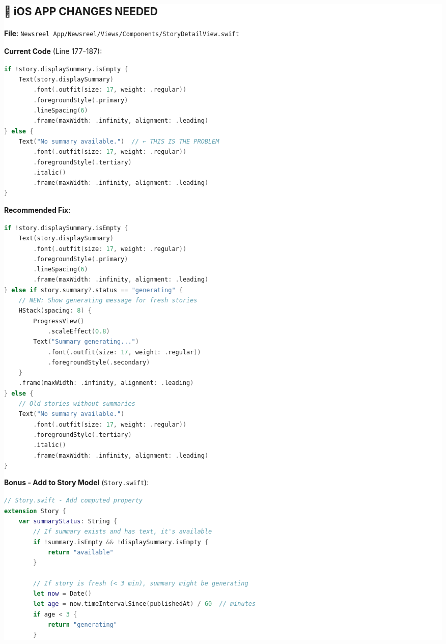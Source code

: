 
## 📱 iOS APP CHANGES NEEDED

**File**: `Newsreel App/Newsreel/Views/Components/StoryDetailView.swift`

**Current Code** (Line 177-187):
```swift
if !story.displaySummary.isEmpty {
    Text(story.displaySummary)
        .font(.outfit(size: 17, weight: .regular))
        .foregroundStyle(.primary)
        .lineSpacing(6)
        .frame(maxWidth: .infinity, alignment: .leading)
} else {
    Text("No summary available.")  // ← THIS IS THE PROBLEM
        .font(.outfit(size: 17, weight: .regular))
        .foregroundStyle(.tertiary)
        .italic()
        .frame(maxWidth: .infinity, alignment: .leading)
}
```

**Recommended Fix**:
```swift
if !story.displaySummary.isEmpty {
    Text(story.displaySummary)
        .font(.outfit(size: 17, weight: .regular))
        .foregroundStyle(.primary)
        .lineSpacing(6)
        .frame(maxWidth: .infinity, alignment: .leading)
} else if story.summary?.status == "generating" {
    // NEW: Show generating message for fresh stories
    HStack(spacing: 8) {
        ProgressView()
            .scaleEffect(0.8)
        Text("Summary generating...")
            .font(.outfit(size: 17, weight: .regular))
            .foregroundStyle(.secondary)
    }
    .frame(maxWidth: .infinity, alignment: .leading)
} else {
    // Old stories without summaries
    Text("No summary available.")
        .font(.outfit(size: 17, weight: .regular))
        .foregroundStyle(.tertiary)
        .italic()
        .frame(maxWidth: .infinity, alignment: .leading)
}
```

**Bonus - Add to Story Model** (`Story.swift`):
```swift
// Story.swift - Add computed property
extension Story {
    var summaryStatus: String {
        // If summary exists and has text, it's available
        if !summary.isEmpty && !displaySummary.isEmpty {
            return "available"
        }
        
        // If story is fresh (< 3 min), summary might be generating
        let now = Date()
        let age = now.timeIntervalSince(publishedAt) / 60  // minutes
        if age < 3 {
            return "generating"
        }
```